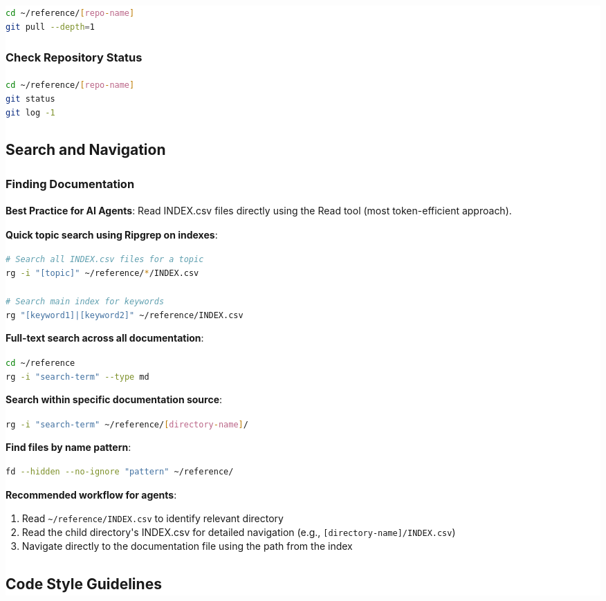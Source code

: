 ```bash
cd ~/reference/[repo-name]
git pull --depth=1
```

### Check Repository Status

```bash
cd ~/reference/[repo-name]
git status
git log -1
```

## Search and Navigation

### Finding Documentation

**Best Practice for AI Agents**: Read INDEX.csv files directly using the Read tool (most token-efficient approach).

**Quick topic search using Ripgrep on indexes**:

```bash
# Search all INDEX.csv files for a topic
rg -i "[topic]" ~/reference/*/INDEX.csv

# Search main index for keywords
rg "[keyword1]|[keyword2]" ~/reference/INDEX.csv
```

**Full-text search across all documentation**:

```bash
cd ~/reference
rg -i "search-term" --type md
```

**Search within specific documentation source**:

```bash
rg -i "search-term" ~/reference/[directory-name]/
```

**Find files by name pattern**:

```bash
fd --hidden --no-ignore "pattern" ~/reference/
```

**Recommended workflow for agents**:

1. Read `~/reference/INDEX.csv` to identify relevant directory
2. Read the child directory's INDEX.csv for detailed navigation (e.g., `[directory-name]/INDEX.csv`)
3. Navigate directly to the documentation file using the path from the index

## Code Style Guidelines
